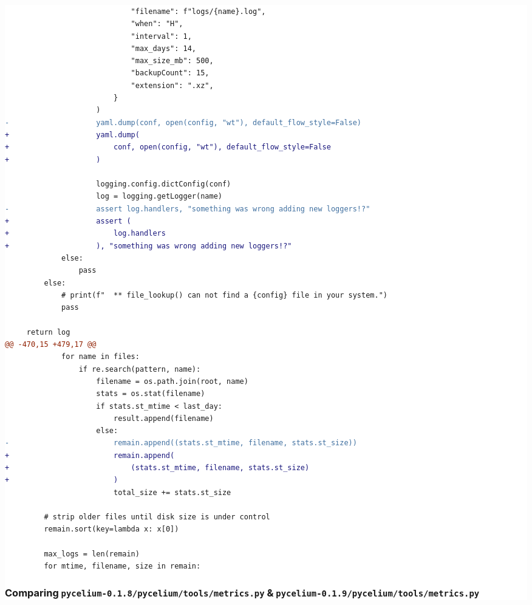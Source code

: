 ```diff
                             "filename": f"logs/{name}.log",
                             "when": "H",
                             "interval": 1,
                             "max_days": 14,
                             "max_size_mb": 500,
                             "backupCount": 15,
                             "extension": ".xz",
                         }
                     )
-                    yaml.dump(conf, open(config, "wt"), default_flow_style=False)
+                    yaml.dump(
+                        conf, open(config, "wt"), default_flow_style=False
+                    )
 
                     logging.config.dictConfig(conf)
                     log = logging.getLogger(name)
-                    assert log.handlers, "something was wrong adding new loggers!?"
+                    assert (
+                        log.handlers
+                    ), "something was wrong adding new loggers!?"
             else:
                 pass
         else:
             # print(f"  ** file_lookup() can not find a {config} file in your system.")
             pass
 
     return log
@@ -470,15 +479,17 @@
             for name in files:
                 if re.search(pattern, name):
                     filename = os.path.join(root, name)
                     stats = os.stat(filename)
                     if stats.st_mtime < last_day:
                         result.append(filename)
                     else:
-                        remain.append((stats.st_mtime, filename, stats.st_size))
+                        remain.append(
+                            (stats.st_mtime, filename, stats.st_size)
+                        )
                         total_size += stats.st_size
 
         # strip older files until disk size is under control
         remain.sort(key=lambda x: x[0])
 
         max_logs = len(remain)
         for mtime, filename, size in remain:
```

### Comparing `pycelium-0.1.8/pycelium/tools/metrics.py` & `pycelium-0.1.9/pycelium/tools/metrics.py`
